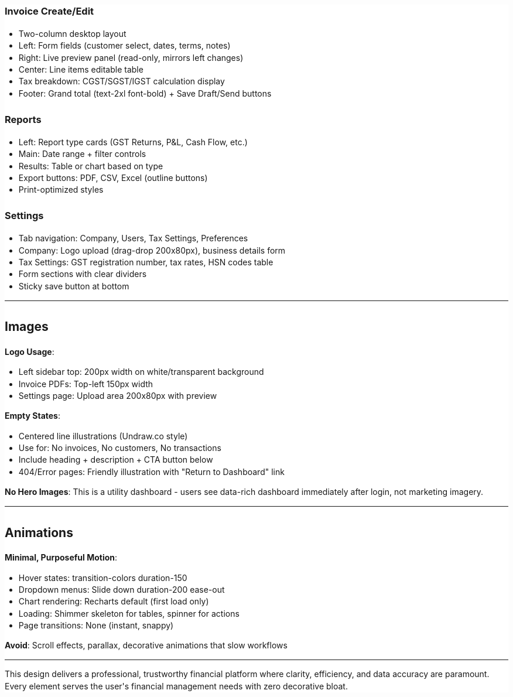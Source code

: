 ### Invoice Create/Edit
- Two-column desktop layout
- Left: Form fields (customer select, dates, terms, notes)
- Right: Live preview panel (read-only, mirrors left changes)
- Center: Line items editable table
- Tax breakdown: CGST/SGST/IGST calculation display
- Footer: Grand total (text-2xl font-bold) + Save Draft/Send buttons

### Reports
- Left: Report type cards (GST Returns, P&L, Cash Flow, etc.)
- Main: Date range + filter controls
- Results: Table or chart based on type
- Export buttons: PDF, CSV, Excel (outline buttons)
- Print-optimized styles

### Settings
- Tab navigation: Company, Users, Tax Settings, Preferences
- Company: Logo upload (drag-drop 200x80px), business details form
- Tax Settings: GST registration number, tax rates, HSN codes table
- Form sections with clear dividers
- Sticky save button at bottom

---

## Images

**Logo Usage**:
- Left sidebar top: 200px width on white/transparent background
- Invoice PDFs: Top-left 150px width
- Settings page: Upload area 200x80px with preview

**Empty States**:
- Centered line illustrations (Undraw.co style)
- Use for: No invoices, No customers, No transactions
- Include heading + description + CTA button below
- 404/Error pages: Friendly illustration with "Return to Dashboard" link

**No Hero Images**: This is a utility dashboard - users see data-rich dashboard immediately after login, not marketing imagery.

---

## Animations

**Minimal, Purposeful Motion**:
- Hover states: transition-colors duration-150
- Dropdown menus: Slide down duration-200 ease-out
- Chart rendering: Recharts default (first load only)
- Loading: Shimmer skeleton for tables, spinner for actions
- Page transitions: None (instant, snappy)

**Avoid**: Scroll effects, parallax, decorative animations that slow workflows

---

This design delivers a professional, trustworthy financial platform where clarity, efficiency, and data accuracy are paramount. Every element serves the user's financial management needs with zero decorative bloat.